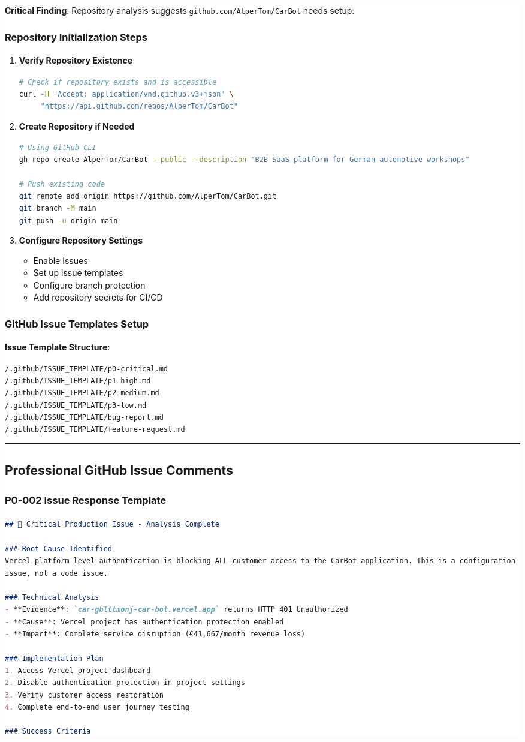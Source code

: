 **Critical Finding**: Repository analysis suggests `github.com/AlperTom/CarBot` needs setup:

### Repository Initialization Steps

1. **Verify Repository Existence**
   ```bash
   # Check if repository exists and is accessible
   curl -H "Accept: application/vnd.github.v3+json" \
        "https://api.github.com/repos/AlperTom/CarBot"
   ```

2. **Create Repository if Needed**
   ```bash
   # Using GitHub CLI
   gh repo create AlperTom/CarBot --public --description "B2B SaaS platform for German automotive workshops"
   
   # Push existing code
   git remote add origin https://github.com/AlperTom/CarBot.git
   git branch -M main
   git push -u origin main
   ```

3. **Configure Repository Settings**
   - Enable Issues
   - Set up issue templates
   - Configure branch protection
   - Add repository secrets for CI/CD

### GitHub Issue Templates Setup

**Issue Template Structure**:
```markdown
/.github/ISSUE_TEMPLATE/p0-critical.md
/.github/ISSUE_TEMPLATE/p1-high.md
/.github/ISSUE_TEMPLATE/p2-medium.md
/.github/ISSUE_TEMPLATE/p3-low.md
/.github/ISSUE_TEMPLATE/bug-report.md
/.github/ISSUE_TEMPLATE/feature-request.md
```

---

## Professional GitHub Issue Comments

### P0-002 Issue Response Template

```markdown
## 🚨 Critical Production Issue - Analysis Complete

### Root Cause Identified
Vercel platform-level authentication is blocking ALL customer access to the CarBot application. This is a configuration issue, not a code issue.

### Technical Analysis
- **Evidence**: `car-gblttmonj-car-bot.vercel.app` returns HTTP 401 Unauthorized
- **Cause**: Vercel project has authentication protection enabled
- **Impact**: Complete service disruption (€41,667/month revenue loss)

### Implementation Plan
1. Access Vercel project dashboard
2. Disable authentication protection in project settings  
3. Verify customer access restoration
4. Complete end-to-end user journey testing

### Success Criteria
```